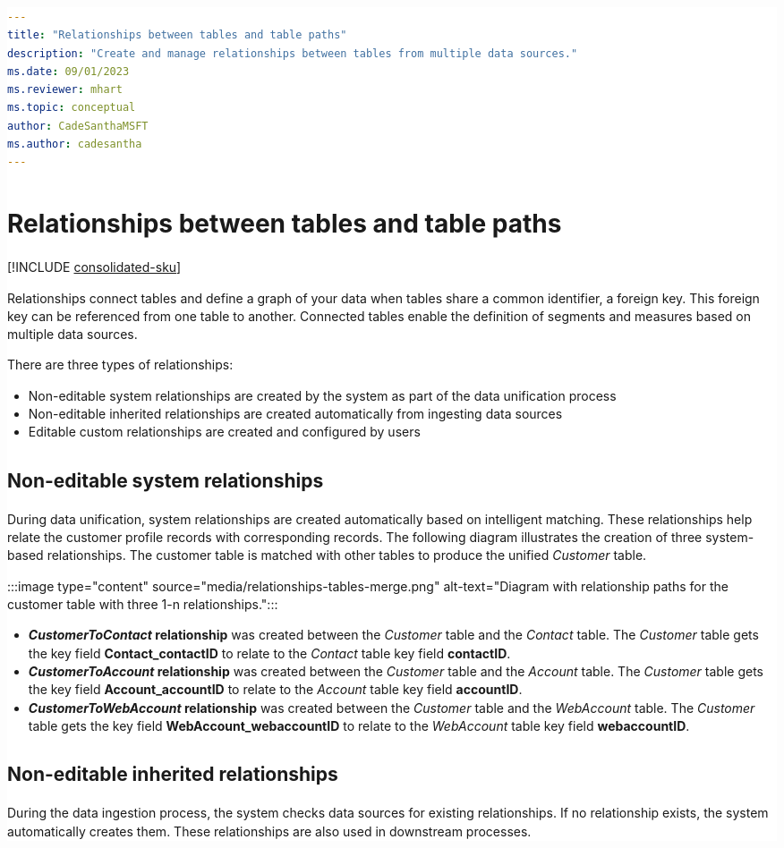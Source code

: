 ```yaml
---
title: "Relationships between tables and table paths"
description: "Create and manage relationships between tables from multiple data sources."
ms.date: 09/01/2023
ms.reviewer: mhart
ms.topic: conceptual
author: CadeSanthaMSFT
ms.author: cadesantha
---
```


# Relationships between tables and table paths

[!INCLUDE [consolidated-sku](./includes/consolidated-sku.md)]

Relationships connect tables and define a graph of your data when tables share a common identifier, a foreign key. This foreign key can be referenced from one table to another. Connected tables enable the definition of segments and measures based on multiple data sources.

There are three types of relationships: 
- Non-editable system relationships are created by the system as part of the data unification process
- Non-editable inherited relationships are created automatically from ingesting data sources
- Editable custom relationships are created and configured by users

## Non-editable system relationships

During data unification, system relationships are created automatically based on intelligent matching. These relationships help relate the customer profile records with corresponding records. The following diagram illustrates the creation of three system-based relationships. The customer table is matched with other tables to produce the unified *Customer* table.

:::image type="content" source="media/relationships-tables-merge.png" alt-text="Diagram with relationship paths for the customer table with three 1-n relationships.":::

- ***CustomerToContact* relationship** was created between the *Customer* table and the *Contact* table. The *Customer* table gets the key field **Contact_contactID** to relate to the *Contact* table key field **contactID**.
- ***CustomerToAccount* relationship** was created between the *Customer* table and the *Account* table. The *Customer* table gets the key field **Account_accountID** to relate to the *Account* table key field **accountID**.
- ***CustomerToWebAccount* relationship** was created between the *Customer* table and the *WebAccount* table. The *Customer* table gets the key field **WebAccount_webaccountID** to relate to the *WebAccount* table key field **webaccountID**.

## Non-editable inherited relationships

During the data ingestion process, the system checks data sources for existing relationships. If no relationship exists, the system automatically creates them. These relationships are also used in downstream processes.
